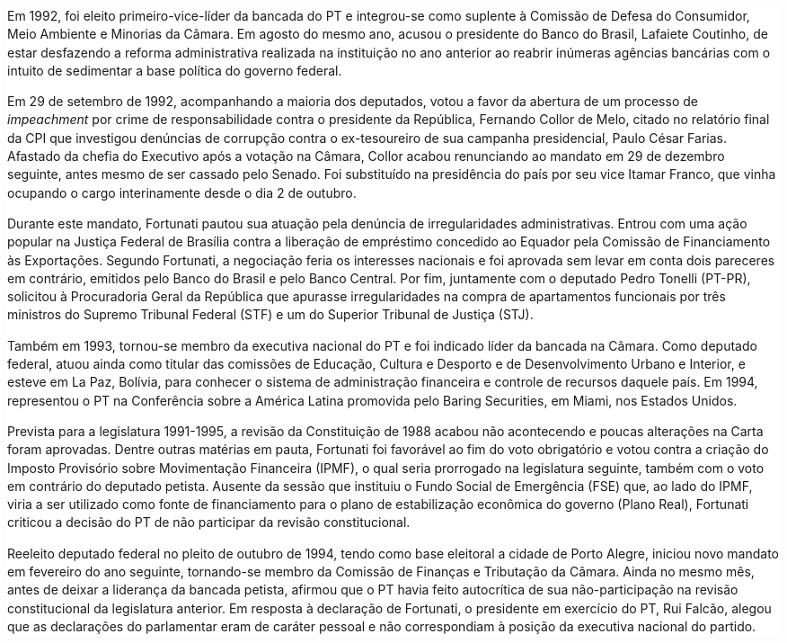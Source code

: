 Em 1992, foi eleito primeiro-vice-líder da bancada do PT e integrou-se
como suplente à Comissão de Defesa do Consumidor, Meio Ambiente e
Minorias da Câmara. Em agosto do mesmo ano, acusou o presidente do Banco
do Brasil, Lafaiete Coutinho, de estar desfazendo a reforma
administrativa realizada na instituição no ano anterior ao reabrir
inúmeras agências bancárias com o intuito de sedimentar a base política
do governo federal.

Em 29 de setembro de 1992, acompanhando a maioria dos deputados, votou a
favor da abertura de um processo de *impeachment* por crime de
responsabilidade contra o presidente da República, Fernando Collor de
Melo, citado no relatório final da CPI que investigou denúncias de
corrupção contra o ex-tesoureiro de sua campanha presidencial, Paulo
César Farias. Afastado da chefia do Executivo após a votação na Câmara,
Collor acabou renunciando ao mandato em 29 de dezembro seguinte, antes
mesmo de ser cassado pelo Senado. Foi substituído na presidência do país
por seu vice Itamar Franco, que vinha ocupando o cargo interinamente
desde o dia 2 de outubro.

Durante este mandato, Fortunati pautou sua atuação pela denúncia de
irregularidades administrativas. Entrou com uma ação popular na Justiça
Federal de Brasília contra a liberação de empréstimo concedido ao
Equador pela Comissão de Financiamento às Exportações. Segundo
Fortunati, a negociação feria os interesses nacionais e foi aprovada sem
levar em conta dois pareceres em contrário, emitidos pelo Banco do
Brasil e pelo Banco Central. Por fim, juntamente com o deputado Pedro
Tonelli (PT-PR), solicitou à Procuradoria Geral da República que
apurasse irregularidades na compra de apartamentos funcionais por três
ministros do Supremo Tribunal Federal (STF) e um do Superior Tribunal de
Justiça (STJ).

Também em 1993, tornou-se membro da executiva nacional do PT e foi
indicado líder da bancada na Câmara. Como deputado federal, atuou ainda
como titular das comissões de Educação, Cultura e Desporto e de
Desenvolvimento Urbano e Interior, e esteve em La Paz, Bolívia, para
conhecer o sistema de administração financeira e controle de recursos
daquele país. Em 1994, representou o PT na Conferência sobre a América
Latina promovida pelo Baring Securities, em Miami, nos Estados Unidos.

Prevista para a legislatura 1991-1995, a revisão da Constituição de 1988
acabou não acontecendo e poucas alterações na Carta foram aprovadas.
Dentre outras matérias em pauta, Fortunati foi favorável ao fim do voto
obrigatório e votou contra a criação do Imposto Provisório sobre
Movimentação Financeira (IPMF), o qual seria prorrogado na legislatura
seguinte, também com o voto em contrário do deputado petista. Ausente da
sessão que instituiu o Fundo Social de Emergência (FSE) que, ao lado do
IPMF, viria a ser utilizado como fonte de financiamento para o plano de
estabilização econômica do governo (Plano Real), Fortunati criticou a
decisão do PT de não participar da revisão constitucional.

Reeleito deputado federal no pleito de outubro de 1994, tendo como base
eleitoral a cidade de Porto Alegre, iniciou novo mandato em fevereiro do
ano seguinte, tornando-se membro da Comissão de Finanças e Tributação da
Câmara. Ainda no mesmo mês, antes de deixar a liderança da bancada
petista, afirmou que o PT havia feito autocrítica de sua
não-participação na revisão constitucional da legislatura anterior. Em
resposta à declaração de Fortunati, o presidente em exercício do PT, Rui
Falcão, alegou que as declarações do parlamentar eram de caráter pessoal
e não correspondiam à posição da executiva nacional do partido.
